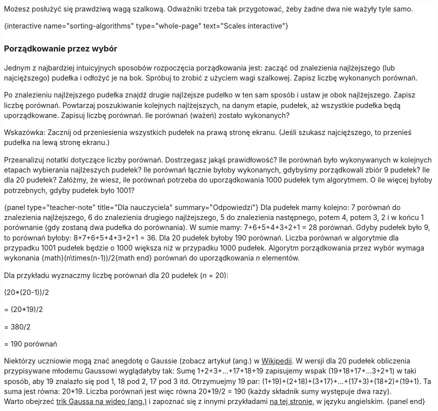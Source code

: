 Możesz posłużyć się prawdziwą wagą szalkową. Odważniki trzeba tak przygotować, żeby żadne dwa nie ważyły tyle samo.

{interactive name="sorting-algorithms" type="whole-page" text="Scales interactive"}


### Porządkowanie przez wybór

Jednym z najbardziej intuicyjnych sposobów rozpoczęcia porządkowania jest: zacząć od znalezienia najlżejszego (lub najcięższego) pudełka i odłożyć je na bok. Spróbuj to zrobić z użyciem wagi szalkowej. Zapisz liczbę wykonanych porównań.

Po znalezieniu najlżejszego pudełka znajdź drugie najlżejsze pudełko w ten sam sposób i ustaw je obok najlżejszego. Zapisz liczbę porównań.
Powtarzaj poszukiwanie kolejnych najlżejszych, na danym etapie, pudełek, aż wszystkie pudełka będą uporządkowane. Zapisuj liczbę porównań.
Ile porównań (ważeń) zostało wykonanych?

Wskazówka: Zacznij od przeniesienia wszystkich pudełek na prawą stronę ekranu. (Jeśli szukasz najcięższego, to przenieś pudełka na lewą stronę ekranu.)

Przeanalizuj notatki dotyczące liczby porównań. Dostrzegasz jakąś prawidłowość? Ile porównań było wykonywanych w kolejnych etapach wybierania najlżeszych pudełek? Ile porównań łącznie byłoby wykonanych, gdybyśmy porządkowali zbiór 9 pudełek? Ile dla 20 pudełek? Załóżmy, że wiesz, ile porównań potrzeba do uporządkowania 1000 pudełek tym algorytmem. O ile więcej byłoby potrzebnych, gdyby pudełek było 1001?

{panel type="teacher-note" title="Dla nauczyciela" summary="Odpowiedzi"}
Dla pudełek mamy kolejno: 7 porównań do znalezienia najlżejszego, 6 do znalezienia drugiego najlżejszego, 5 do znalezienia następnego, potem 4, potem 3, 2 i w końcu 1 porównanie (gdy zostaną dwa pudełka do porównania). W sumie mamy:  7+6+5+4+3+2+1 = 28 porównań. 
Gdyby pudełek było 9, to porównań byłoby: 8+7+6+5+4+3+2+1 = 36. Dla 20 pudełek byłoby 190 porównań. Liczba porównań w algorytmie dla przypadku 1001 pudełek będzie o 1000 większa niż w przypadku 1000 pudełek. 
Algorytm porządkowania przez wybór wymaga wykonania {math}(n\times(n-1))/2{math end} porównań do uporządkowania *n* elementów.

Dla przykładu wyznaczmy liczbę porównań dla 20 pudełek (*n* = 20):

(20*(20-1))/2

= (20*19)/2

= 380/2

= 190 porównań

Niektórzy uczniowie mogą znać anegdotę o Gaussie (zobacz artykuł (ang.) w [Wikipedii](https://en.wikipedia.org/wiki/Carl_Friedrich_Gauss#Anecdotes). 
W wersji dla 20 pudełek obliczenia przypisywane młodemu Gaussowi wyglądałyby tak: 
Sumę 1+2+3+...+17+18+19 zapisujemy wspak (19+18+17+...3+2+1) w taki sposób, aby 19 znalazło się pod 1, 18 pod 2, 17 pod 3 itd. Otrzymuejmy 19 par: (1+19)+(2+18)+(3+17)+...+(17+3)+(18+2)+(19+1). Ta suma jest równa: 20\*19. Liczba porównań jest więc równa 20\*19/2 = 190 (każdy składnik sumy występuje dwa razy).  
Warto obejrzeć [trik Gaussa na wideo (ang.)](http://www.numberphile.com/videos/one_to_million.html) i zapoznać się z innymi przykładami [na tej stronie](http://nzmaths.co.nz/gauss-trick-staff-seminar), w języku angielskim.
{panel end}
